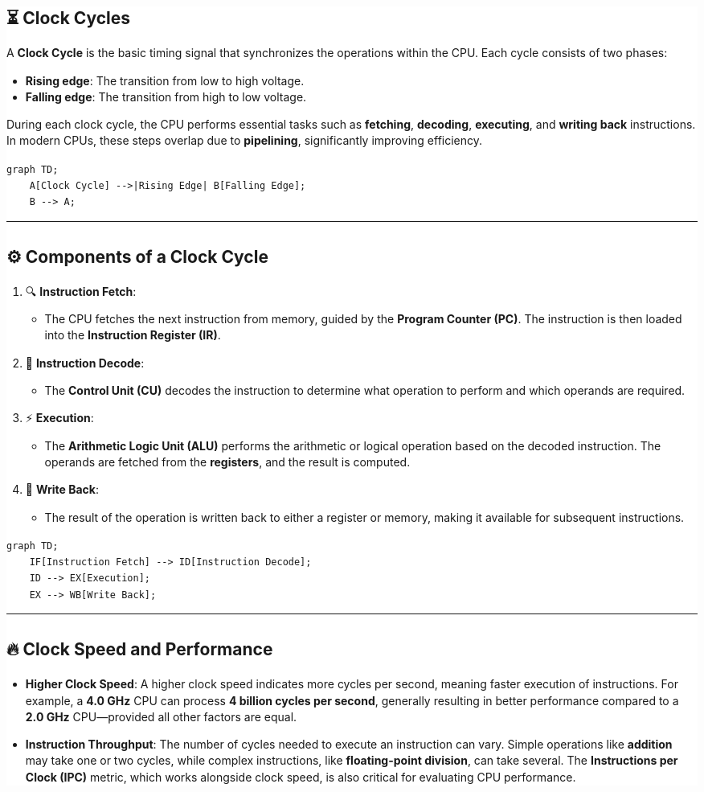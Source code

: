 ## ⏳ Clock Cycles

A **Clock Cycle** is the basic timing signal that synchronizes the operations within the CPU. Each cycle consists of two phases:
- **Rising edge**: The transition from low to high voltage.
- **Falling edge**: The transition from high to low voltage.

During each clock cycle, the CPU performs essential tasks such as **fetching**, **decoding**, **executing**, and **writing back** instructions. In modern CPUs, these steps overlap due to **pipelining**, significantly improving efficiency.

```mermaid
graph TD;
    A[Clock Cycle] -->|Rising Edge| B[Falling Edge];
    B --> A;
```

---

## ⚙️ Components of a Clock Cycle

1. 🔍 **Instruction Fetch**:
   - The CPU fetches the next instruction from memory, guided by the **Program Counter (PC)**. The instruction is then loaded into the **Instruction Register (IR)**.

2. 🔄 **Instruction Decode**:
   - The **Control Unit (CU)** decodes the instruction to determine what operation to perform and which operands are required.

3. ⚡ **Execution**:
   - The **Arithmetic Logic Unit (ALU)** performs the arithmetic or logical operation based on the decoded instruction. The operands are fetched from the **registers**, and the result is computed.

4. 💾 **Write Back**:
   - The result of the operation is written back to either a register or memory, making it available for subsequent instructions.

```mermaid
graph TD;
    IF[Instruction Fetch] --> ID[Instruction Decode];
    ID --> EX[Execution];
    EX --> WB[Write Back];
```

---

## 🔥 Clock Speed and Performance

- **Higher Clock Speed**: A higher clock speed indicates more cycles per second, meaning faster execution of instructions. For example, a **4.0 GHz** CPU can process **4 billion cycles per second**, generally resulting in better performance compared to a **2.0 GHz** CPU—provided all other factors are equal.

- **Instruction Throughput**: The number of cycles needed to execute an instruction can vary. Simple operations like **addition** may take one or two cycles, while complex instructions, like **floating-point division**, can take several. The **Instructions per Clock (IPC)** metric, which works alongside clock speed, is also critical for evaluating CPU performance.
